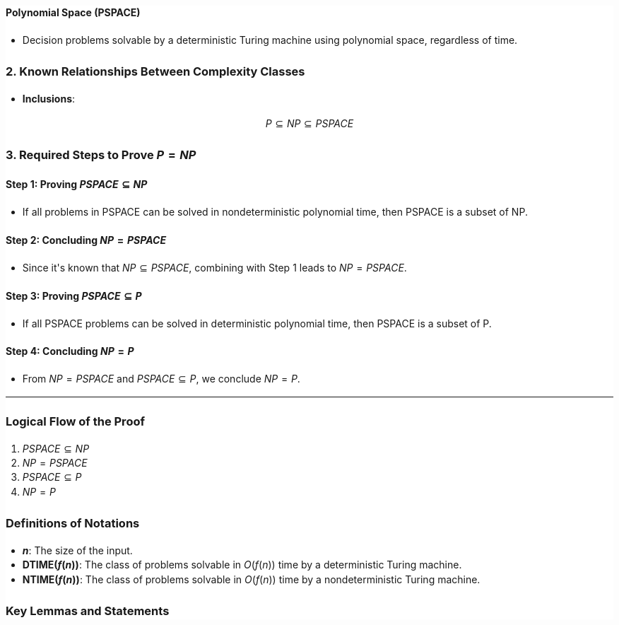 
#### **Polynomial Space (PSPACE)**

- Decision problems solvable by a deterministic Turing machine using polynomial space, regardless of time.


### **2. Known Relationships Between Complexity Classes**

- **Inclusions**:

$$
P \subseteq NP \subseteq PSPACE
$$


### **3. Required Steps to Prove  $P = NP$**

#### **Step 1: Proving $PSPACE \subseteq NP$**

- If all problems in PSPACE can be solved in nondeterministic polynomial time, then PSPACE is a subset of NP.


#### **Step 2: Concluding $NP = PSPACE$**

- Since it's known that $NP \subseteq PSPACE$, combining with Step 1 leads to $NP = PSPACE$.


#### **Step 3: Proving $PSPACE \subseteq P$**

- If all PSPACE problems can be solved in deterministic polynomial time, then PSPACE is a subset of P.


#### **Step 4: Concluding $NP = P$**

- From $NP = PSPACE$ and $PSPACE \subseteq P$, we conclude $NP = P$.

---

### **Logical Flow of the Proof**

1. $PSPACE \subseteq NP$
2. $NP = PSPACE$
3. $PSPACE \subseteq P$
4. $NP = P$

### **Definitions of Notations**

- **$n$**: The size of the input.
- **$\text{DTIME}(f(n))$**: The class of problems solvable in $O(f(n))$ time by a deterministic Turing machine.
- **$\text{NTIME}(f(n))$**: The class of problems solvable in $O(f(n))$ time by a nondeterministic Turing machine.


### **Key Lemmas and Statements**

